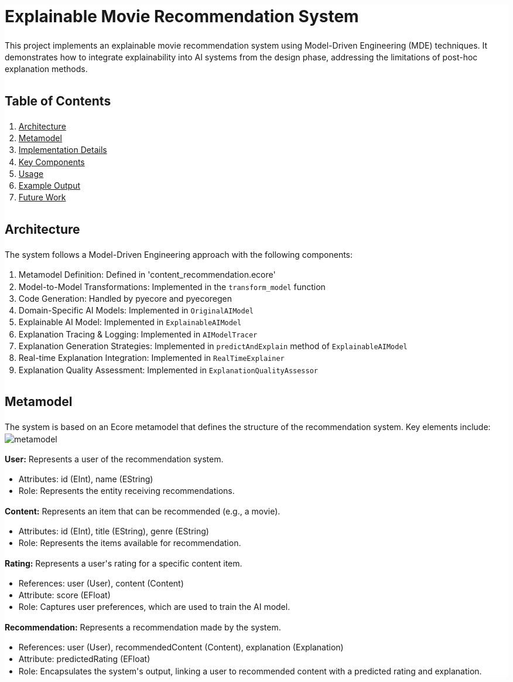 # Explainable Movie Recommendation System

This project implements an explainable movie recommendation system using Model-Driven Engineering (MDE) techniques. It demonstrates how to integrate explainability into AI systems from the design phase, addressing the limitations of post-hoc explanation methods.

## Table of Contents
1. [Architecture](#architecture)
2. [Metamodel](#metamodel)
3. [Implementation Details](#implementation-details)
4. [Key Components](#key-components)
5. [Usage](#usage)
6. [Example Output](#example-output)
7. [Future Work](#future-work)

## Architecture

The system follows a Model-Driven Engineering approach with the following components:

1. Metamodel Definition: Defined in 'content_recommendation.ecore'
2. Model-to-Model Transformations: Implemented in the `transform_model` function
3. Code Generation: Handled by pyecore and pyecoregen
4. Domain-Specific AI Models: Implemented in `OriginalAIModel`
5. Explainable AI Model: Implemented in `ExplainableAIModel`
6. Explanation Tracing & Logging: Implemented in `AIModelTracer`
7. Explanation Generation Strategies: Implemented in `predictAndExplain` method of `ExplainableAIModel`
8. Real-time Explanation Integration: Implemented in `RealTimeExplainer`
9. Explanation Quality Assessment: Implemented in `ExplanationQualityAssessor`

## Metamodel

The system is based on an Ecore metamodel that defines the structure of the recommendation system. Key elements include:
![metamodel](https://github.com/MA-ysr/MDE_XAI_MODELS2024/assets/174721531/2a2d90dc-f451-4336-832e-928ccb99246f)

**User:** Represents a user of the recommendation system.
- Attributes: id (EInt), name (EString)
- Role: Represents the entity receiving recommendations.

**Content:** Represents an item that can be recommended (e.g., a movie).
- Attributes: id (EInt), title (EString), genre (EString)
- Role: Represents the items available for recommendation.

**Rating:** Represents a user's rating for a specific content item.
- References: user (User), content (Content)
- Attribute: score (EFloat)
- Role: Captures user preferences, which are used to train the AI model.

**Recommendation:** Represents a recommendation made by the system.
- References: user (User), recommendedContent (Content), explanation (Explanation)
- Attribute: predictedRating (EFloat)
- Role: Encapsulates the system's output, linking a user to recommended content with a predicted rating and explanation.
